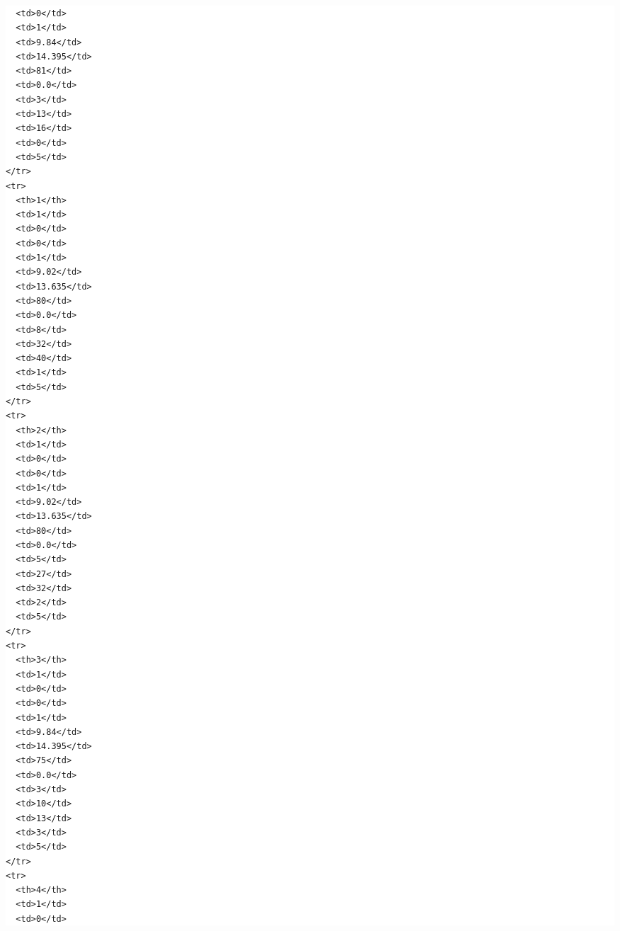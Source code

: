       <td>0</td>
      <td>1</td>
      <td>9.84</td>
      <td>14.395</td>
      <td>81</td>
      <td>0.0</td>
      <td>3</td>
      <td>13</td>
      <td>16</td>
      <td>0</td>
      <td>5</td>
    </tr>
    <tr>
      <th>1</th>
      <td>1</td>
      <td>0</td>
      <td>0</td>
      <td>1</td>
      <td>9.02</td>
      <td>13.635</td>
      <td>80</td>
      <td>0.0</td>
      <td>8</td>
      <td>32</td>
      <td>40</td>
      <td>1</td>
      <td>5</td>
    </tr>
    <tr>
      <th>2</th>
      <td>1</td>
      <td>0</td>
      <td>0</td>
      <td>1</td>
      <td>9.02</td>
      <td>13.635</td>
      <td>80</td>
      <td>0.0</td>
      <td>5</td>
      <td>27</td>
      <td>32</td>
      <td>2</td>
      <td>5</td>
    </tr>
    <tr>
      <th>3</th>
      <td>1</td>
      <td>0</td>
      <td>0</td>
      <td>1</td>
      <td>9.84</td>
      <td>14.395</td>
      <td>75</td>
      <td>0.0</td>
      <td>3</td>
      <td>10</td>
      <td>13</td>
      <td>3</td>
      <td>5</td>
    </tr>
    <tr>
      <th>4</th>
      <td>1</td>
      <td>0</td>